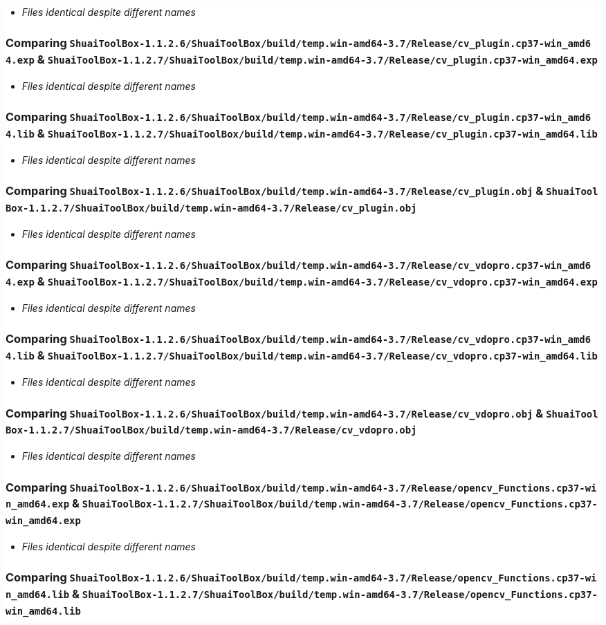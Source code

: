  * *Files identical despite different names*

### Comparing `ShuaiToolBox-1.1.2.6/ShuaiToolBox/build/temp.win-amd64-3.7/Release/cv_plugin.cp37-win_amd64.exp` & `ShuaiToolBox-1.1.2.7/ShuaiToolBox/build/temp.win-amd64-3.7/Release/cv_plugin.cp37-win_amd64.exp`

 * *Files identical despite different names*

### Comparing `ShuaiToolBox-1.1.2.6/ShuaiToolBox/build/temp.win-amd64-3.7/Release/cv_plugin.cp37-win_amd64.lib` & `ShuaiToolBox-1.1.2.7/ShuaiToolBox/build/temp.win-amd64-3.7/Release/cv_plugin.cp37-win_amd64.lib`

 * *Files identical despite different names*

### Comparing `ShuaiToolBox-1.1.2.6/ShuaiToolBox/build/temp.win-amd64-3.7/Release/cv_plugin.obj` & `ShuaiToolBox-1.1.2.7/ShuaiToolBox/build/temp.win-amd64-3.7/Release/cv_plugin.obj`

 * *Files identical despite different names*

### Comparing `ShuaiToolBox-1.1.2.6/ShuaiToolBox/build/temp.win-amd64-3.7/Release/cv_vdopro.cp37-win_amd64.exp` & `ShuaiToolBox-1.1.2.7/ShuaiToolBox/build/temp.win-amd64-3.7/Release/cv_vdopro.cp37-win_amd64.exp`

 * *Files identical despite different names*

### Comparing `ShuaiToolBox-1.1.2.6/ShuaiToolBox/build/temp.win-amd64-3.7/Release/cv_vdopro.cp37-win_amd64.lib` & `ShuaiToolBox-1.1.2.7/ShuaiToolBox/build/temp.win-amd64-3.7/Release/cv_vdopro.cp37-win_amd64.lib`

 * *Files identical despite different names*

### Comparing `ShuaiToolBox-1.1.2.6/ShuaiToolBox/build/temp.win-amd64-3.7/Release/cv_vdopro.obj` & `ShuaiToolBox-1.1.2.7/ShuaiToolBox/build/temp.win-amd64-3.7/Release/cv_vdopro.obj`

 * *Files identical despite different names*

### Comparing `ShuaiToolBox-1.1.2.6/ShuaiToolBox/build/temp.win-amd64-3.7/Release/opencv_Functions.cp37-win_amd64.exp` & `ShuaiToolBox-1.1.2.7/ShuaiToolBox/build/temp.win-amd64-3.7/Release/opencv_Functions.cp37-win_amd64.exp`

 * *Files identical despite different names*

### Comparing `ShuaiToolBox-1.1.2.6/ShuaiToolBox/build/temp.win-amd64-3.7/Release/opencv_Functions.cp37-win_amd64.lib` & `ShuaiToolBox-1.1.2.7/ShuaiToolBox/build/temp.win-amd64-3.7/Release/opencv_Functions.cp37-win_amd64.lib`
